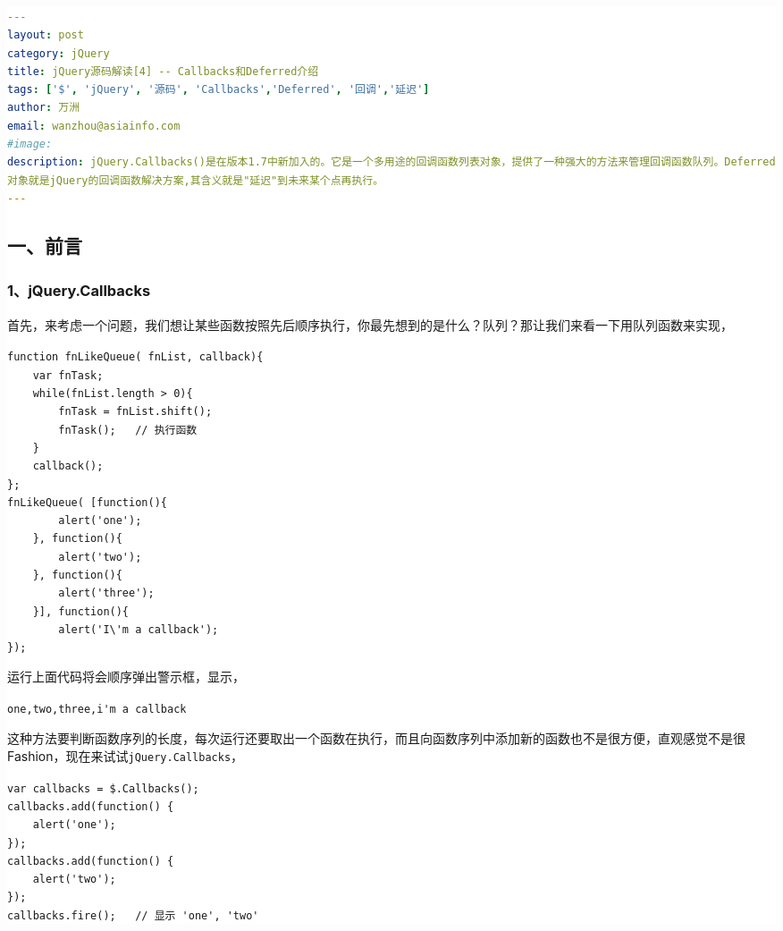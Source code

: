 ```yaml
---
layout: post
category: jQuery
title: jQuery源码解读[4] -- Callbacks和Deferred介绍
tags: ['$', 'jQuery', '源码', 'Callbacks','Deferred', '回调','延迟']
author: 万洲
email: wanzhou@asiainfo.com
#image:
description: jQuery.Callbacks()是在版本1.7中新加入的。它是一个多用途的回调函数列表对象，提供了一种强大的方法来管理回调函数队列。Deferred对象就是jQuery的回调函数解决方案,其含义就是"延迟"到未来某个点再执行。
---
```


## 一、前言 ##
### 1、jQuery.Callbacks ###

首先，来考虑一个问题，我们想让某些函数按照先后顺序执行，你最先想到的是什么？队列？那让我们来看一下用队列函数来实现，


	function fnLikeQueue( fnList, callback){
        var fnTask;
        while(fnList.length > 0){
            fnTask = fnList.shift();
            fnTask(); 	// 执行函数
        }
        callback();
    };
    fnLikeQueue( [function(){
            alert('one');
        }, function(){
            alert('two');
        }, function(){
            alert('three');
        }], function(){
            alert('I\'m a callback');
    });
 
运行上面代码将会顺序弹出警示框，显示，
 
 	one,two,three,i'm a callback
 
这种方法要判断函数序列的长度，每次运行还要取出一个函数在执行，而且向函数序列中添加新的函数也不是很方便，直观感觉不是很Fashion，现在来试试`jQuery.Callbacks`，
 
	var callbacks = $.Callbacks();
	callbacks.add(function() {
    	alert('one');
    });
    callbacks.add(function() {
    	alert('two');
    });
    callbacks.fire(); 	// 显示 'one', 'two'
    

[JSFiddle.net]: "http://jsfiddle.net/" "http://jsfiddle.net/"
[JavaScript中，Array和Function的那些事儿]: "/blog/2014/07/22/somethings-of-array-and-function.html" "http://www.blogways.net/blog/2014/07/22/somethings-of-array-and-function.html"
[jQuery的deferred对象详解]: "http://www.ruanyifeng.com/blog/2011/08/a_detailed_explanation_of_jquery_deferred_object.html" "http://www.ruanyifeng.com/blog/2011/08/a_detailed_explanation_of_jquery_deferred_object.html"
